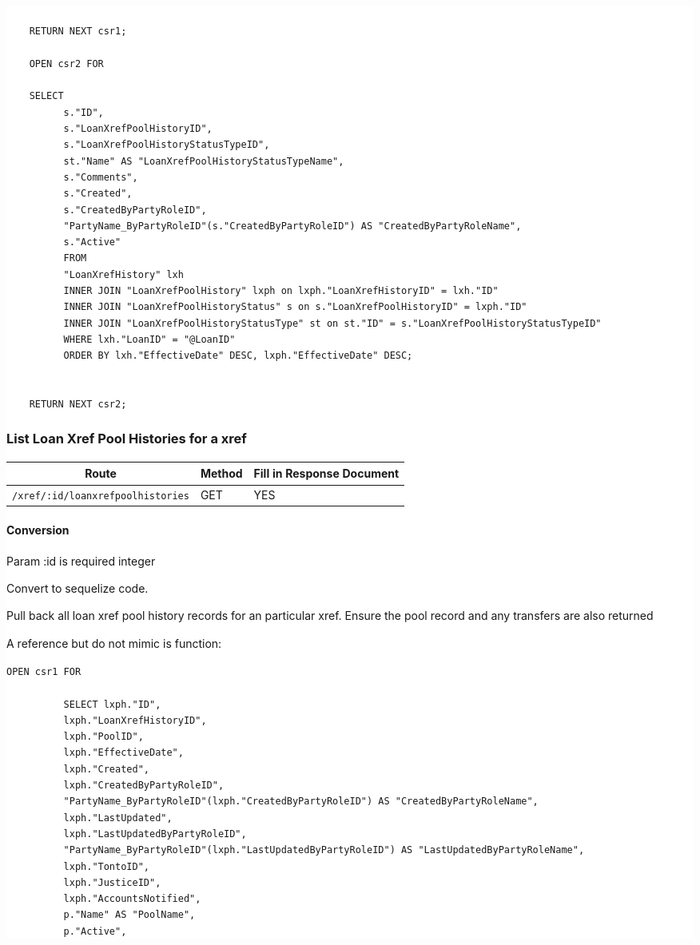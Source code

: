 ```
          
    RETURN NEXT csr1;

    OPEN csr2 FOR

    SELECT 
          s."ID",
          s."LoanXrefPoolHistoryID",
          s."LoanXrefPoolHistoryStatusTypeID",
          st."Name" AS "LoanXrefPoolHistoryStatusTypeName",
          s."Comments",
          s."Created",
          s."CreatedByPartyRoleID",       
          "PartyName_ByPartyRoleID"(s."CreatedByPartyRoleID") AS "CreatedByPartyRoleName",
          s."Active"
          FROM
          "LoanXrefHistory" lxh
          INNER JOIN "LoanXrefPoolHistory" lxph on lxph."LoanXrefHistoryID" = lxh."ID"        
          INNER JOIN "LoanXrefPoolHistoryStatus" s on s."LoanXrefPoolHistoryID" = lxph."ID"
          INNER JOIN "LoanXrefPoolHistoryStatusType" st on st."ID" = s."LoanXrefPoolHistoryStatusTypeID"
          WHERE lxh."LoanID" = "@LoanID"
          ORDER BY lxh."EffectiveDate" DESC, lxph."EffectiveDate" DESC;
    
    
    RETURN NEXT csr2;

```

### List Loan Xref Pool Histories for a xref

| Route | Method | Fill in Response Document |
|---|---|---|
| `/xref/:id/loanxrefpoolhistories` | GET | YES |

#### Conversion

Param :id is required integer

Convert to sequelize code.

Pull back all loan xref pool history records for an particular xref.
Ensure the pool record and any transfers are also returned

A reference but do not mimic is function:

```
OPEN csr1 FOR

          SELECT lxph."ID",
          lxph."LoanXrefHistoryID",
          lxph."PoolID",
          lxph."EffectiveDate",
          lxph."Created",
          lxph."CreatedByPartyRoleID",
          "PartyName_ByPartyRoleID"(lxph."CreatedByPartyRoleID") AS "CreatedByPartyRoleName",
          lxph."LastUpdated",
          lxph."LastUpdatedByPartyRoleID",
          "PartyName_ByPartyRoleID"(lxph."LastUpdatedByPartyRoleID") AS "LastUpdatedByPartyRoleName",
          lxph."TontoID",
          lxph."JusticeID",
          lxph."AccountsNotified",
          p."Name" AS "PoolName",
          p."Active",
```